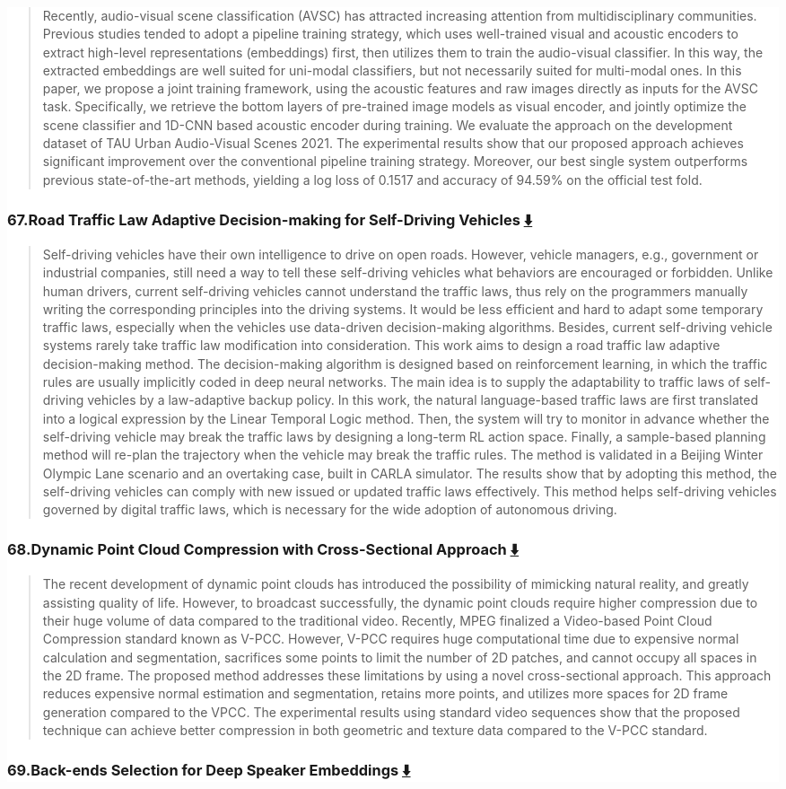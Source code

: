 >  Recently, audio-visual scene classification (AVSC) has attracted increasing attention from multidisciplinary communities. Previous studies tended to adopt a pipeline training strategy, which uses well-trained visual and acoustic encoders to extract high-level representations (embeddings) first, then utilizes them to train the audio-visual classifier. In this way, the extracted embeddings are well suited for uni-modal classifiers, but not necessarily suited for multi-modal ones. In this paper, we propose a joint training framework, using the acoustic features and raw images directly as inputs for the AVSC task. Specifically, we retrieve the bottom layers of pre-trained image models as visual encoder, and jointly optimize the scene classifier and 1D-CNN based acoustic encoder during training. We evaluate the approach on the development dataset of TAU Urban Audio-Visual Scenes 2021. The experimental results show that our proposed approach achieves significant improvement over the conventional pipeline training strategy. Moreover, our best single system outperforms previous state-of-the-art methods, yielding a log loss of 0.1517 and accuracy of 94.59% on the official test fold.      
### 67.Road Traffic Law Adaptive Decision-making for Self-Driving Vehicles  [ :arrow_down: ](https://arxiv.org/pdf/2204.11411.pdf)
>  Self-driving vehicles have their own intelligence to drive on open roads. However, vehicle managers, e.g., government or industrial companies, still need a way to tell these self-driving vehicles what behaviors are encouraged or forbidden. Unlike human drivers, current self-driving vehicles cannot understand the traffic laws, thus rely on the programmers manually writing the corresponding principles into the driving systems. It would be less efficient and hard to adapt some temporary traffic laws, especially when the vehicles use data-driven decision-making algorithms. Besides, current self-driving vehicle systems rarely take traffic law modification into consideration. This work aims to design a road traffic law adaptive decision-making method. The decision-making algorithm is designed based on reinforcement learning, in which the traffic rules are usually implicitly coded in deep neural networks. The main idea is to supply the adaptability to traffic laws of self-driving vehicles by a law-adaptive backup policy. In this work, the natural language-based traffic laws are first translated into a logical expression by the Linear Temporal Logic method. Then, the system will try to monitor in advance whether the self-driving vehicle may break the traffic laws by designing a long-term RL action space. Finally, a sample-based planning method will re-plan the trajectory when the vehicle may break the traffic rules. The method is validated in a Beijing Winter Olympic Lane scenario and an overtaking case, built in CARLA simulator. The results show that by adopting this method, the self-driving vehicles can comply with new issued or updated traffic laws effectively. This method helps self-driving vehicles governed by digital traffic laws, which is necessary for the wide adoption of autonomous driving.      
### 68.Dynamic Point Cloud Compression with Cross-Sectional Approach  [ :arrow_down: ](https://arxiv.org/pdf/2204.11409.pdf)
>  The recent development of dynamic point clouds has introduced the possibility of mimicking natural reality, and greatly assisting quality of life. However, to broadcast successfully, the dynamic point clouds require higher compression due to their huge volume of data compared to the traditional video. Recently, MPEG finalized a Video-based Point Cloud Compression standard known as V-PCC. However, V-PCC requires huge computational time due to expensive normal calculation and segmentation, sacrifices some points to limit the number of 2D patches, and cannot occupy all spaces in the 2D frame. The proposed method addresses these limitations by using a novel cross-sectional approach. This approach reduces expensive normal estimation and segmentation, retains more points, and utilizes more spaces for 2D frame generation compared to the VPCC. The experimental results using standard video sequences show that the proposed technique can achieve better compression in both geometric and texture data compared to the V-PCC standard.      
### 69.Back-ends Selection for Deep Speaker Embeddings  [ :arrow_down: ](https://arxiv.org/pdf/2204.11403.pdf)